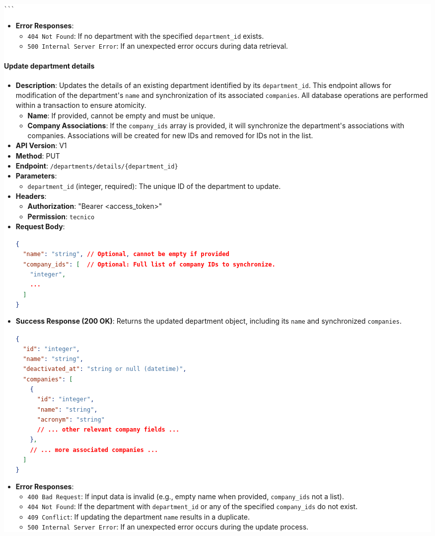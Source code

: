     ```
  - **Error Responses**:
    - `404 Not Found`: If no department with the specified `department_id` exists.
    - `500 Internal Server Error`: If an unexpected error occurs during data retrieval.

  #### Update department details ####
  - **Description**:
    Updates the details of an existing department identified by its `department_id`.
    This endpoint allows for modification of the department's `name` and synchronization of its associated `companies`.
    All database operations are performed within a transaction to ensure atomicity.
    - **Name**: If provided, cannot be empty and must be unique.
    - **Company Associations**: If the `company_ids` array is provided, it will synchronize the department's associations with companies. Associations will be created for new IDs and removed for IDs not in the list.
  - **API Version**: V1
  - **Method**: PUT
  - **Endpoint**: `/departments/details/{department_id}`
  - **Parameters**:
    - `department_id` (integer, required): The unique ID of the department to update.
  - **Headers**:
    - **Authorization**: "Bearer <access_token>"
    - **Permission**: `tecnico`
  - **Request Body**:
    ```JSON
    {
      "name": "string", // Optional, cannot be empty if provided
      "company_ids": [  // Optional: Full list of company IDs to synchronize.
        "integer",
        ...
      ]
    }
    ```
  - **Success Response (200 OK)**: Returns the updated department object, including its `name` and synchronized `companies`.
    ```JSON
    {
      "id": "integer",
      "name": "string",
      "deactivated_at": "string or null (datetime)",
      "companies": [
        {
          "id": "integer",
          "name": "string",
          "acronym": "string"
          // ... other relevant company fields ...
        },
        // ... more associated companies ...
      ]
    }
    ```
  - **Error Responses**:
    - `400 Bad Request`: If input data is invalid (e.g., empty name when provided, `company_ids` not a list).
    - `404 Not Found`: If the department with `department_id` or any of the specified `company_ids` do not exist.
    - `409 Conflict`: If updating the department `name` results in a duplicate.
    - `500 Internal Server Error`: If an unexpected error occurs during the update process.
